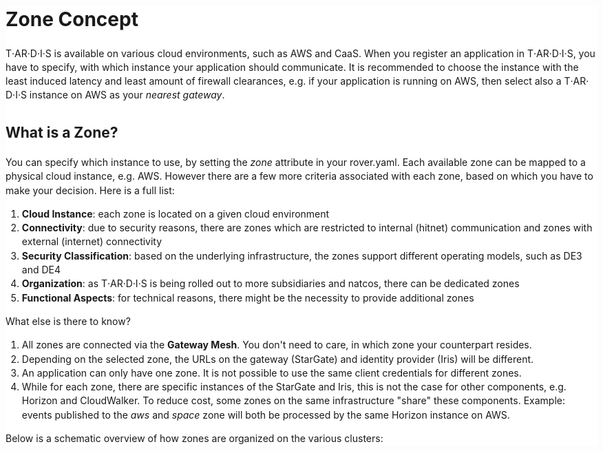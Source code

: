 # Zone Concept

T‧AR‧D‧I‧S is available on various cloud environments, such as AWS and CaaS. When you register an application in T‧AR‧D‧I‧S, you have to specify, with which instance your application should communicate. It is recommended to choose the instance with the least induced latency and least amount of firewall clearances, e.g. if your application is running on AWS, then select also a T‧AR‧D‧I‧S instance on AWS as your *nearest gateway*.

## What is a Zone?
You can specify which instance to use, by setting the *zone* attribute in your rover.yaml. Each available zone can be mapped to a physical cloud instance, e.g. AWS. However there are a few more criteria associated with each zone, based on which you have to make your decision. Here is a full list:

1. **Cloud Instance**: each zone is located on a given cloud environment
2. **Connectivity**: due to security reasons, there are zones which are restricted to internal (hitnet) communication and zones with external (internet) connectivity
3. **Security Classification**: based on the underlying infrastructure, the zones support different operating models, such as DE3 and DE4
4. **Organization**: as T‧AR‧D‧I‧S is being rolled out to more subsidiaries and natcos, there can be dedicated zones
5. **Functional Aspects**: for technical reasons, there might be the necessity to provide additional zones

What else is there to know?

1. All zones are connected via the **Gateway Mesh**. You don't need to care, in which zone your counterpart resides.
2. Depending on the selected zone, the URLs on the gateway (StarGate) and identity provider (Iris) will be different.
3. An application can only have one zone. It is not possible to use the same client credentials for different zones.
4. While for each zone, there are specific instances of the StarGate and Iris, this is not the case for other components, e.g. Horizon and CloudWalker. To reduce cost, some zones on the same infrastructure "share" these components. Example: events published to the *aws* and *space* zone will both be processed by the same Horizon instance on AWS.

Below is a schematic overview of how zones are organized on the various clusters: